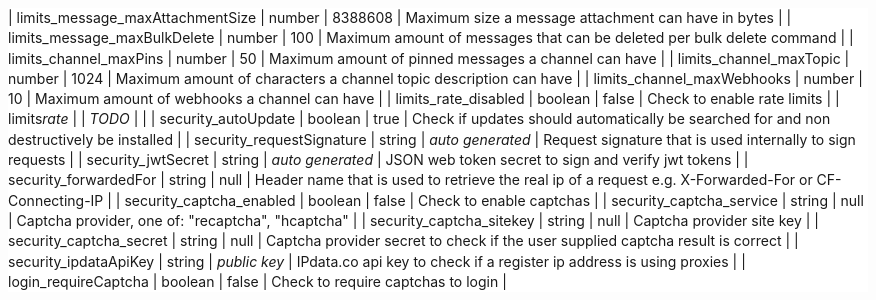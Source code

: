 | limits_message_maxAttachmentSize | number | 8388608 | Maximum size a message attachment can have in bytes |
| limits_message_maxBulkDelete | number | 100 | Maximum amount of messages that can be deleted per bulk delete command |
| limits_channel_maxPins | number | 50 | Maximum amount of pinned messages a channel can have |
| limits_channel_maxTopic | number | 1024 | Maximum amount of characters a channel topic description can have |
| limits_channel_maxWebhooks | number | 10 | Maximum amount of webhooks a channel can have |
| limits_rate_disabled | boolean | false | Check to enable rate limits |
| limits*rate* | | _TODO_ | |
| security_autoUpdate | boolean | true | Check if updates should automatically be searched for and non destructively be installed |
| security_requestSignature | string | _auto generated_ | Request signature that is used internally to sign requests |
| security_jwtSecret | string | _auto generated_ | JSON web token secret to sign and verify jwt tokens |
| security_forwardedFor | string | null | Header name that is used to retrieve the real ip of a request e.g. X-Forwarded-For or CF-Connecting-IP |
| security_captcha_enabled | boolean | false | Check to enable captchas |
| security_captcha_service | string | null | Captcha provider, one of: "recaptcha", "hcaptcha" |
| security_captcha_sitekey | string | null | Captcha provider site key |
| security_captcha_secret | string | null | Captcha provider secret to check if the user supplied captcha result is correct |
| security_ipdataApiKey | string | _public key_ | IPdata.co api key to check if a register ip address is using proxies |
| login_requireCaptcha | boolean | false | Check to require captchas to login |

